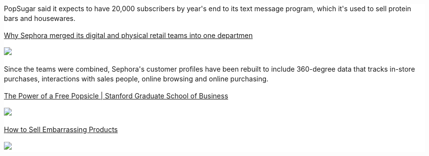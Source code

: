 </div>

PopSugar said it expects to have 20,000 subscribers by year's end to its
text message program, which it's used to sell protein bars and
housewares.

</div>

<div class="card">

<div class="card-title">

[Why Sephora merged its digital and physical retail teams into one
departmen](https://digiday.com/marketing/sephora-merged-digital-physical-retail-teams-one-department)

</div>

<div class="card-image">

[![](https://digiday.com/wp-content/uploads/sites/3/2018/04/large-2-4.jpg)](https://digiday.com/marketing/sephora-merged-digital-physical-retail-teams-one-department)

</div>

Since the teams were combined, Sephora's customer profiles have been
rebuilt to include 360-degree data that tracks in-store purchases,
interactions with sales people, online browsing and online purchasing.

</div>

<div class="card">

<div class="card-title">

[The Power of a Free Popsicle \| Stanford Graduate School of
Business](https://www.gsb.stanford.edu/insights/power-free-popsicle?Date=20180223&linkId=48424986)

</div>

<div class="card-image">

[![](https://www.gsb.stanford.edu/sites/default/files/styles/1630x_variable/public/heath-freepopsicle-1630_1.jpg.webp?itok=88UcTvGJ)](https://www.gsb.stanford.edu/insights/power-free-popsicle?Date=20180223&linkId=48424986)

</div>

</div>

<div class="card">

<div class="card-title">

[How to Sell Embarrassing
Products](https://hbr.org/2018/02/how-to-sell-embarrassing-products)

</div>

<div class="card-image">

[![](https://hbr.org/resources/images/article_assets/2018/02/feb18_1_854194752.jpg)](https://hbr.org/2018/02/how-to-sell-embarrassing-products)
